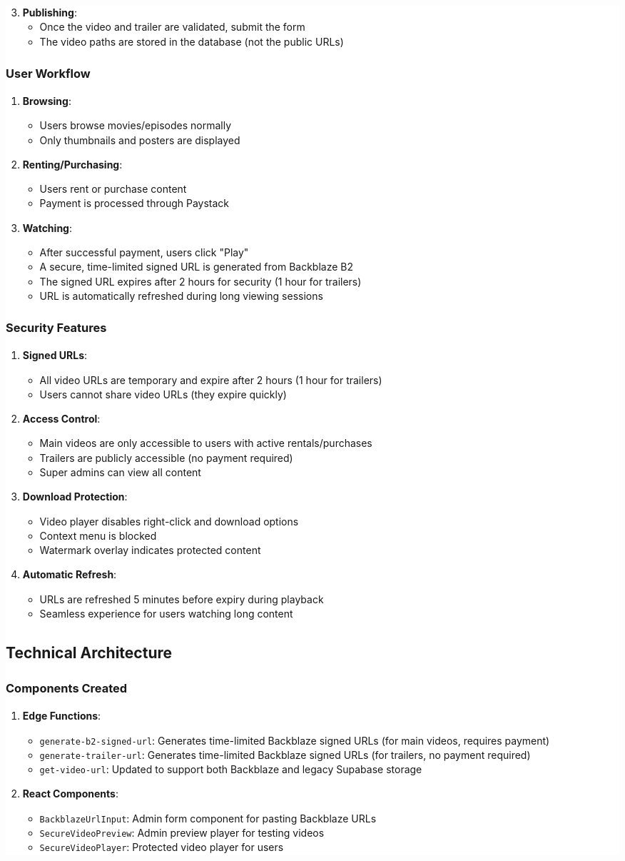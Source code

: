 3. **Publishing**:
   - Once the video and trailer are validated, submit the form
   - The video paths are stored in the database (not the public URLs)

### User Workflow

1. **Browsing**:
   - Users browse movies/episodes normally
   - Only thumbnails and posters are displayed

2. **Renting/Purchasing**:
   - Users rent or purchase content
   - Payment is processed through Paystack

3. **Watching**:
   - After successful payment, users click "Play"
   - A secure, time-limited signed URL is generated from Backblaze B2
   - The signed URL expires after 2 hours for security (1 hour for trailers)
   - URL is automatically refreshed during long viewing sessions

### Security Features

1. **Signed URLs**: 
   - All video URLs are temporary and expire after 2 hours (1 hour for trailers)
   - Users cannot share video URLs (they expire quickly)

2. **Access Control**:
   - Main videos are only accessible to users with active rentals/purchases
   - Trailers are publicly accessible (no payment required)
   - Super admins can view all content

3. **Download Protection**:
   - Video player disables right-click and download options
   - Context menu is blocked
   - Watermark overlay indicates protected content

4. **Automatic Refresh**:
   - URLs are refreshed 5 minutes before expiry during playback
   - Seamless experience for users watching long content

## Technical Architecture

### Components Created

1. **Edge Functions**:
   - `generate-b2-signed-url`: Generates time-limited Backblaze signed URLs (for main videos, requires payment)
   - `generate-trailer-url`: Generates time-limited Backblaze signed URLs (for trailers, no payment required)
   - `get-video-url`: Updated to support both Backblaze and legacy Supabase storage

2. **React Components**:
   - `BackblazeUrlInput`: Admin form component for pasting Backblaze URLs
   - `SecureVideoPreview`: Admin preview player for testing videos
   - `SecureVideoPlayer`: Protected video player for users
